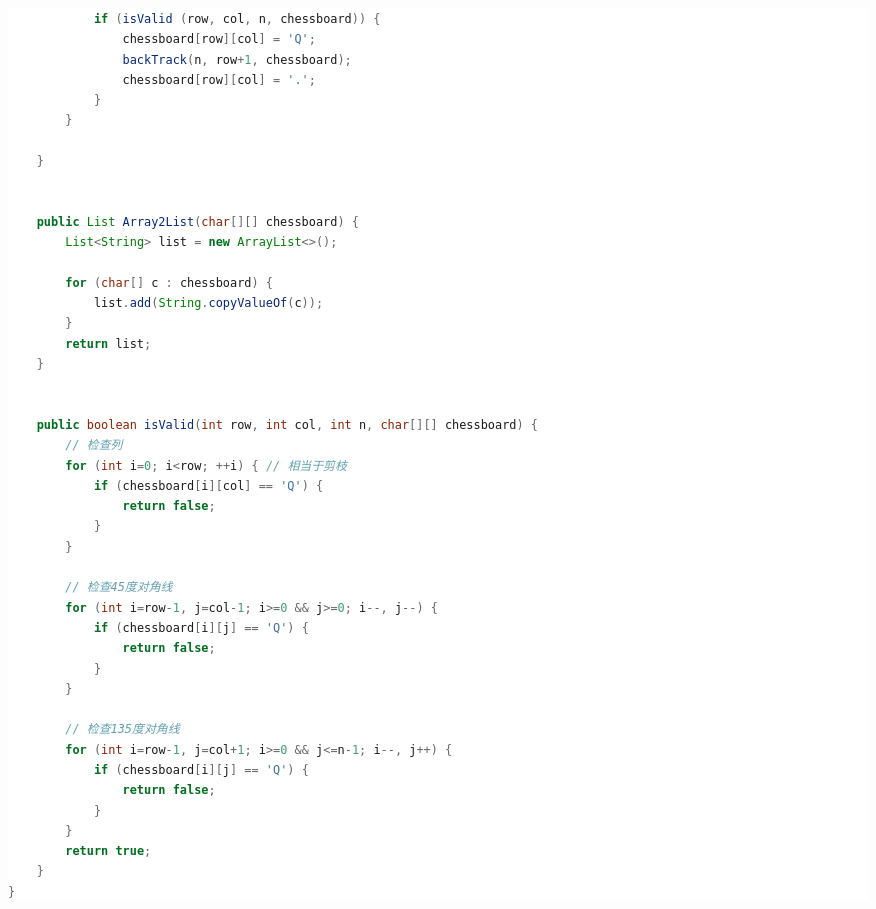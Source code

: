 ```java
            if (isValid (row, col, n, chessboard)) {
                chessboard[row][col] = 'Q';
                backTrack(n, row+1, chessboard);
                chessboard[row][col] = '.';
            }
        }

    }


    public List Array2List(char[][] chessboard) {
        List<String> list = new ArrayList<>();

        for (char[] c : chessboard) {
            list.add(String.copyValueOf(c));
        }
        return list;
    }


    public boolean isValid(int row, int col, int n, char[][] chessboard) {
        // 检查列
        for (int i=0; i<row; ++i) { // 相当于剪枝
            if (chessboard[i][col] == 'Q') {
                return false;
            }
        }

        // 检查45度对角线
        for (int i=row-1, j=col-1; i>=0 && j>=0; i--, j--) {
            if (chessboard[i][j] == 'Q') {
                return false;
            }
        }

        // 检查135度对角线
        for (int i=row-1, j=col+1; i>=0 && j<=n-1; i--, j++) {
            if (chessboard[i][j] == 'Q') {
                return false;
            }
        }
        return true;
    }
}
```
